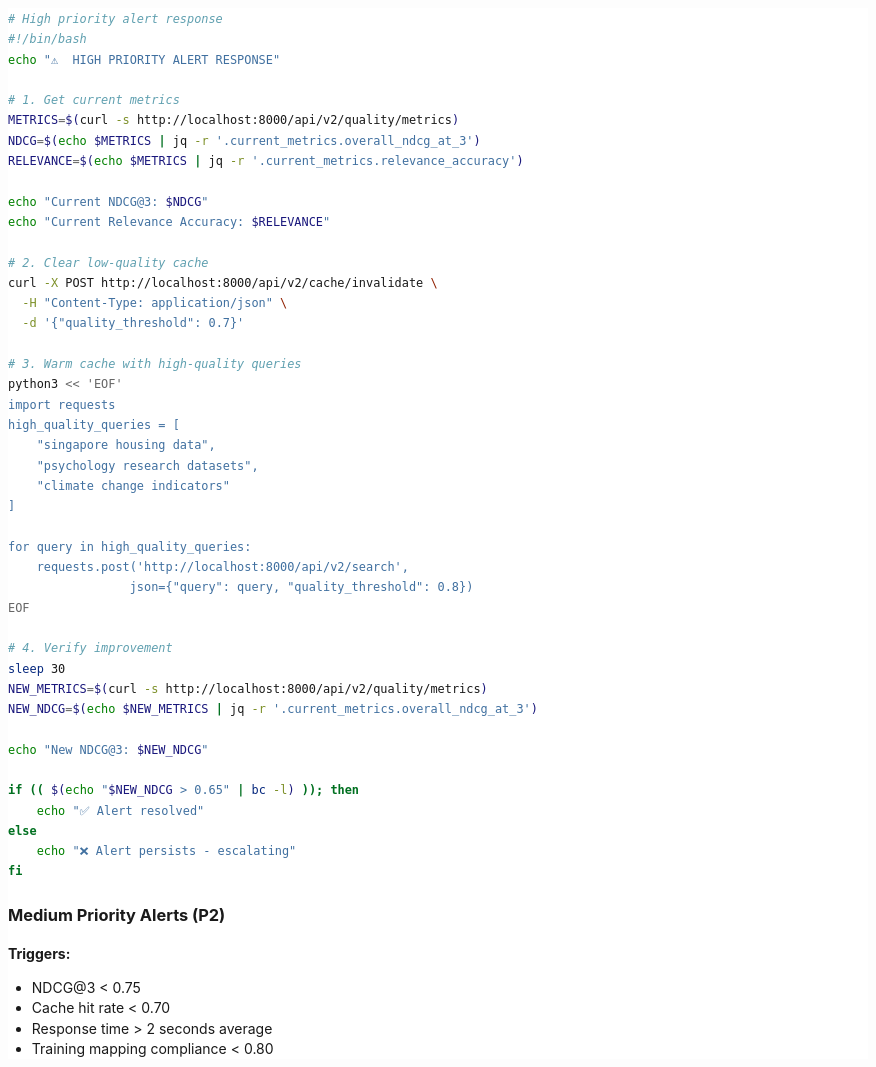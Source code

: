 ```bash
# High priority alert response
#!/bin/bash
echo "⚠️  HIGH PRIORITY ALERT RESPONSE"

# 1. Get current metrics
METRICS=$(curl -s http://localhost:8000/api/v2/quality/metrics)
NDCG=$(echo $METRICS | jq -r '.current_metrics.overall_ndcg_at_3')
RELEVANCE=$(echo $METRICS | jq -r '.current_metrics.relevance_accuracy')

echo "Current NDCG@3: $NDCG"
echo "Current Relevance Accuracy: $RELEVANCE"

# 2. Clear low-quality cache
curl -X POST http://localhost:8000/api/v2/cache/invalidate \
  -H "Content-Type: application/json" \
  -d '{"quality_threshold": 0.7}'

# 3. Warm cache with high-quality queries
python3 << 'EOF'
import requests
high_quality_queries = [
    "singapore housing data",
    "psychology research datasets",
    "climate change indicators"
]

for query in high_quality_queries:
    requests.post('http://localhost:8000/api/v2/search', 
                 json={"query": query, "quality_threshold": 0.8})
EOF

# 4. Verify improvement
sleep 30
NEW_METRICS=$(curl -s http://localhost:8000/api/v2/quality/metrics)
NEW_NDCG=$(echo $NEW_METRICS | jq -r '.current_metrics.overall_ndcg_at_3')

echo "New NDCG@3: $NEW_NDCG"

if (( $(echo "$NEW_NDCG > 0.65" | bc -l) )); then
    echo "✅ Alert resolved"
else
    echo "❌ Alert persists - escalating"
fi
```

### Medium Priority Alerts (P2)

**Triggers:**
- NDCG@3 < 0.75
- Cache hit rate < 0.70
- Response time > 2 seconds average
- Training mapping compliance < 0.80
